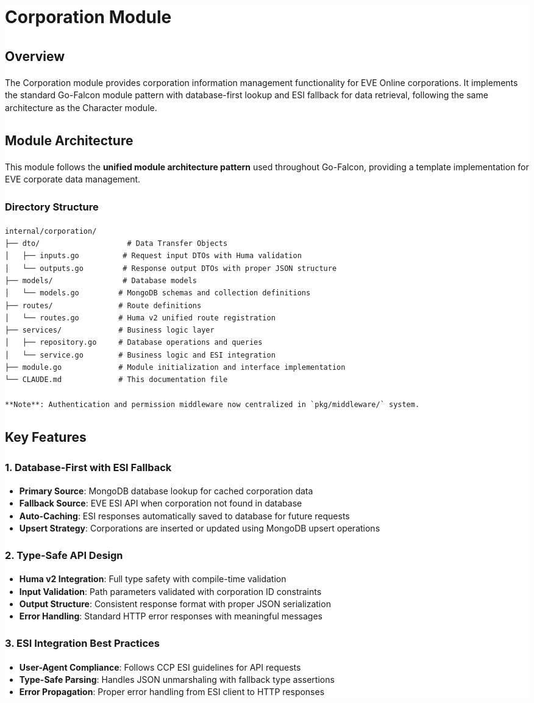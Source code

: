 # Corporation Module

## Overview

The Corporation module provides corporation information management functionality for EVE Online corporations. It implements the standard Go-Falcon module pattern with database-first lookup and ESI fallback for data retrieval, following the same architecture as the Character module.

## Module Architecture

This module follows the **unified module architecture pattern** used throughout Go-Falcon, providing a template implementation for EVE corporate data management.

### Directory Structure

```
internal/corporation/
├── dto/                    # Data Transfer Objects
│   ├── inputs.go          # Request input DTOs with Huma validation
│   └── outputs.go         # Response output DTOs with proper JSON structure
├── models/                # Database models
│   └── models.go         # MongoDB schemas and collection definitions
├── routes/               # Route definitions  
│   └── routes.go         # Huma v2 unified route registration
├── services/             # Business logic layer
│   ├── repository.go     # Database operations and queries
│   └── service.go        # Business logic and ESI integration
├── module.go             # Module initialization and interface implementation
└── CLAUDE.md             # This documentation file

**Note**: Authentication and permission middleware now centralized in `pkg/middleware/` system.
```

## Key Features

### 1. Database-First with ESI Fallback
- **Primary Source**: MongoDB database lookup for cached corporation data
- **Fallback Source**: EVE ESI API when corporation not found in database
- **Auto-Caching**: ESI responses automatically saved to database for future requests
- **Upsert Strategy**: Corporations are inserted or updated using MongoDB upsert operations

### 2. Type-Safe API Design
- **Huma v2 Integration**: Full type safety with compile-time validation
- **Input Validation**: Path parameters validated with corporation ID constraints
- **Output Structure**: Consistent response format with proper JSON serialization
- **Error Handling**: Standard HTTP error responses with meaningful messages

### 3. ESI Integration Best Practices
- **User-Agent Compliance**: Follows CCP ESI guidelines for API requests
- **Type-Safe Parsing**: Handles JSON unmarshaling with fallback type assertions
- **Error Propagation**: Proper error handling from ESI client to HTTP responses
